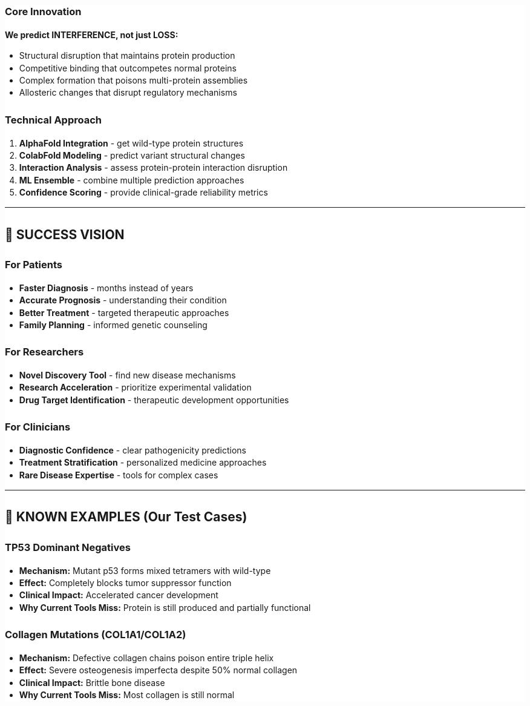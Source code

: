 ### Core Innovation
**We predict INTERFERENCE, not just LOSS:**
- Structural disruption that maintains protein production
- Competitive binding that outcompetes normal proteins
- Complex formation that poisons multi-protein assemblies
- Allosteric changes that disrupt regulatory mechanisms

### Technical Approach
1. **AlphaFold Integration** - get wild-type protein structures
2. **ColabFold Modeling** - predict variant structural changes
3. **Interaction Analysis** - assess protein-protein interaction disruption
4. **ML Ensemble** - combine multiple prediction approaches
5. **Confidence Scoring** - provide clinical-grade reliability metrics

---

## 🎯 SUCCESS VISION

### For Patients
- **Faster Diagnosis** - months instead of years
- **Accurate Prognosis** - understanding their condition
- **Better Treatment** - targeted therapeutic approaches
- **Family Planning** - informed genetic counseling

### For Researchers  
- **Novel Discovery Tool** - find new disease mechanisms
- **Research Acceleration** - prioritize experimental validation
- **Drug Target Identification** - therapeutic development opportunities

### For Clinicians
- **Diagnostic Confidence** - clear pathogenicity predictions
- **Treatment Stratification** - personalized medicine approaches
- **Rare Disease Expertise** - tools for complex cases

---

## 🧬 KNOWN EXAMPLES (Our Test Cases)

### TP53 Dominant Negatives
- **Mechanism:** Mutant p53 forms mixed tetramers with wild-type
- **Effect:** Completely blocks tumor suppressor function
- **Clinical Impact:** Accelerated cancer development
- **Why Current Tools Miss:** Protein is still produced and partially functional

### Collagen Mutations (COL1A1/COL1A2)
- **Mechanism:** Defective collagen chains poison entire triple helix
- **Effect:** Severe osteogenesis imperfecta despite 50% normal collagen
- **Clinical Impact:** Brittle bone disease
- **Why Current Tools Miss:** Most collagen is still normal
